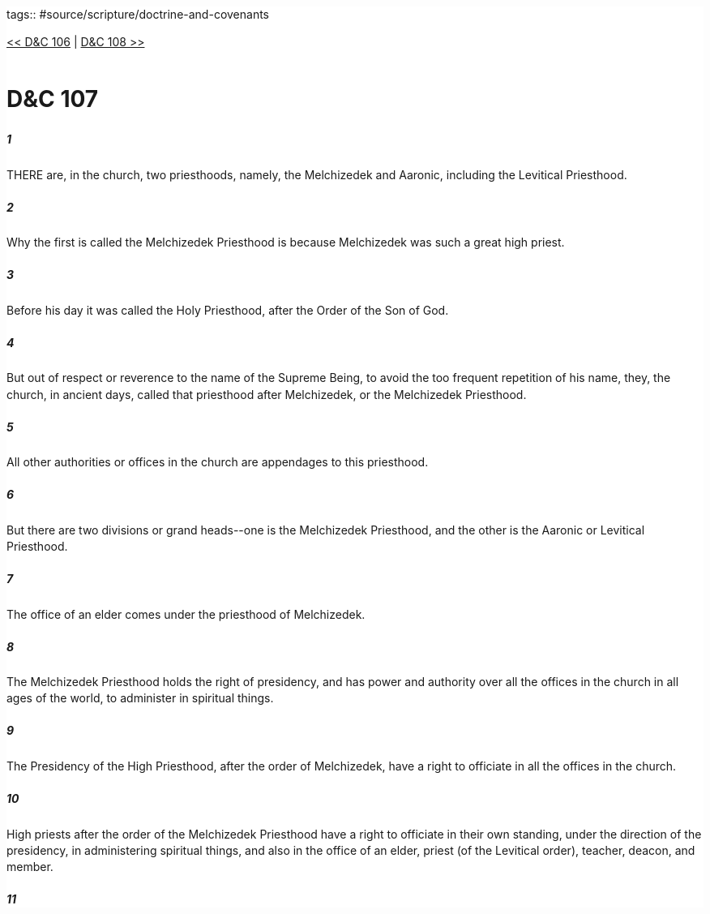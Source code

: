 tags:: #source/scripture/doctrine-and-covenants

[<< D&C 106](/Doctrine_and_Covenants/D&C_106.md) | [D&C 108 >>](/Doctrine_and_Covenants/D&C_108.md)

# D&C 107

##### 1

THERE are, in the church, two priesthoods, namely, the Melchizedek and Aaronic, including the Levitical Priesthood.

##### 2

Why the first is called the Melchizedek Priesthood is because Melchizedek was such a great high priest.

##### 3

Before his day it was called the Holy Priesthood, after the Order of the Son of God.

##### 4

But out of respect or reverence to the name of the Supreme Being, to avoid the too frequent repetition of his name, they, the church, in ancient days, called that priesthood after Melchizedek, or the Melchizedek Priesthood.

##### 5

All other authorities or offices in the church are appendages to this priesthood.

##### 6

But there are two divisions or grand heads--one is the Melchizedek Priesthood, and the other is the Aaronic or Levitical Priesthood.

##### 7

The office of an elder comes under the priesthood of Melchizedek.

##### 8

The Melchizedek Priesthood holds the right of presidency, and has power and authority over all the offices in the church in all ages of the world, to administer in spiritual things.

##### 9

The Presidency of the High Priesthood, after the order of Melchizedek, have a right to officiate in all the offices in the church.

##### 10

High priests after the order of the Melchizedek Priesthood have a right to officiate in their own standing, under the direction of the presidency, in administering spiritual things, and also in the office of an elder, priest (of the Levitical order), teacher, deacon, and member.

##### 11

